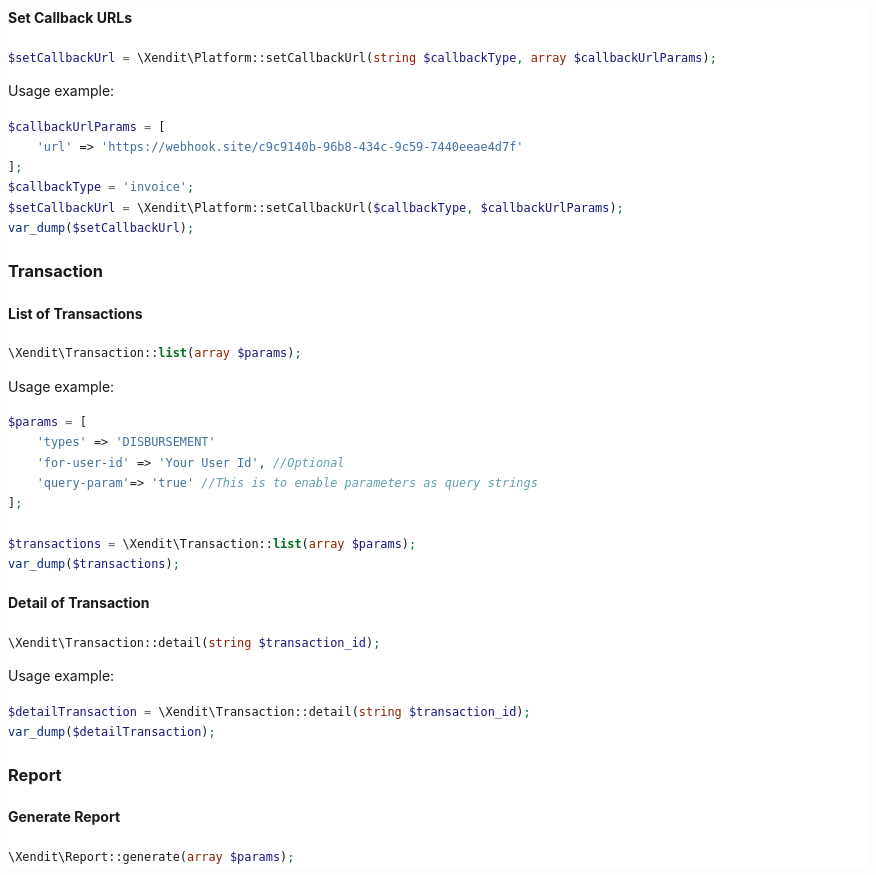 #### Set Callback URLs

```php
$setCallbackUrl = \Xendit\Platform::setCallbackUrl(string $callbackType, array $callbackUrlParams);
```

Usage example:

```php
$callbackUrlParams = [
    'url' => 'https://webhook.site/c9c9140b-96b8-434c-9c59-7440eeae4d7f'
];
$callbackType = 'invoice';
$setCallbackUrl = \Xendit\Platform::setCallbackUrl($callbackType, $callbackUrlParams);
var_dump($setCallbackUrl);
```

### Transaction

#### List of Transactions

```php
\Xendit\Transaction::list(array $params);
```

Usage example:

```php
$params = [
    'types' => 'DISBURSEMENT'
    'for-user-id' => 'Your User Id', //Optional
    'query-param'=> 'true' //This is to enable parameters as query strings
];

$transactions = \Xendit\Transaction::list(array $params);
var_dump($transactions);
```

#### Detail of Transaction

```php
\Xendit\Transaction::detail(string $transaction_id);
```

Usage example:

```php
$detailTransaction = \Xendit\Transaction::detail(string $transaction_id);
var_dump($detailTransaction);
```

### Report

#### Generate Report

```php
\Xendit\Report::generate(array $params);
```
